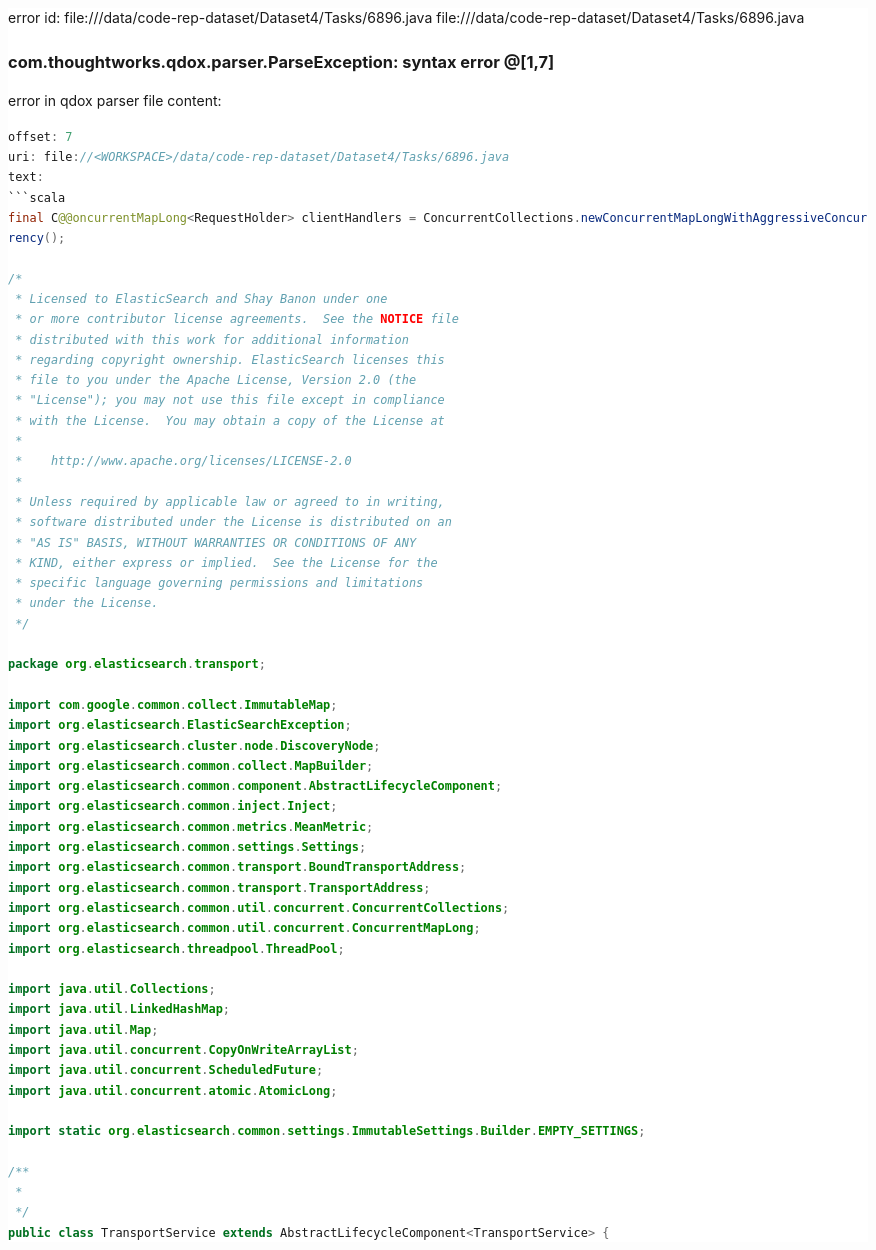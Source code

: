 error id: file://<WORKSPACE>/data/code-rep-dataset/Dataset4/Tasks/6896.java
file://<WORKSPACE>/data/code-rep-dataset/Dataset4/Tasks/6896.java
### com.thoughtworks.qdox.parser.ParseException: syntax error @[1,7]

error in qdox parser
file content:
```java
offset: 7
uri: file://<WORKSPACE>/data/code-rep-dataset/Dataset4/Tasks/6896.java
text:
```scala
final C@@oncurrentMapLong<RequestHolder> clientHandlers = ConcurrentCollections.newConcurrentMapLongWithAggressiveConcurrency();

/*
 * Licensed to ElasticSearch and Shay Banon under one
 * or more contributor license agreements.  See the NOTICE file
 * distributed with this work for additional information
 * regarding copyright ownership. ElasticSearch licenses this
 * file to you under the Apache License, Version 2.0 (the
 * "License"); you may not use this file except in compliance
 * with the License.  You may obtain a copy of the License at
 *
 *    http://www.apache.org/licenses/LICENSE-2.0
 *
 * Unless required by applicable law or agreed to in writing,
 * software distributed under the License is distributed on an
 * "AS IS" BASIS, WITHOUT WARRANTIES OR CONDITIONS OF ANY
 * KIND, either express or implied.  See the License for the
 * specific language governing permissions and limitations
 * under the License.
 */

package org.elasticsearch.transport;

import com.google.common.collect.ImmutableMap;
import org.elasticsearch.ElasticSearchException;
import org.elasticsearch.cluster.node.DiscoveryNode;
import org.elasticsearch.common.collect.MapBuilder;
import org.elasticsearch.common.component.AbstractLifecycleComponent;
import org.elasticsearch.common.inject.Inject;
import org.elasticsearch.common.metrics.MeanMetric;
import org.elasticsearch.common.settings.Settings;
import org.elasticsearch.common.transport.BoundTransportAddress;
import org.elasticsearch.common.transport.TransportAddress;
import org.elasticsearch.common.util.concurrent.ConcurrentCollections;
import org.elasticsearch.common.util.concurrent.ConcurrentMapLong;
import org.elasticsearch.threadpool.ThreadPool;

import java.util.Collections;
import java.util.LinkedHashMap;
import java.util.Map;
import java.util.concurrent.CopyOnWriteArrayList;
import java.util.concurrent.ScheduledFuture;
import java.util.concurrent.atomic.AtomicLong;

import static org.elasticsearch.common.settings.ImmutableSettings.Builder.EMPTY_SETTINGS;

/**
 *
 */
public class TransportService extends AbstractLifecycleComponent<TransportService> {

```